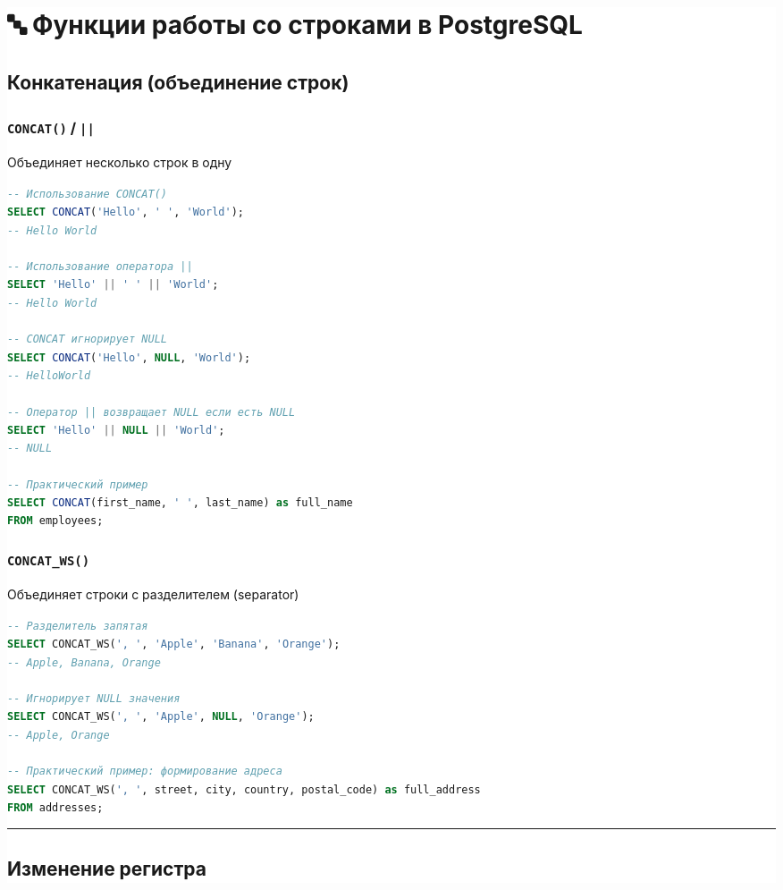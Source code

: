# 🔤 Функции работы со строками в PostgreSQL

## Конкатенация (объединение строк)

### `CONCAT()` / `||`
Объединяет несколько строк в одну

```sql
-- Использование CONCAT()
SELECT CONCAT('Hello', ' ', 'World');
-- Hello World

-- Использование оператора ||
SELECT 'Hello' || ' ' || 'World';
-- Hello World

-- CONCAT игнорирует NULL
SELECT CONCAT('Hello', NULL, 'World');
-- HelloWorld

-- Оператор || возвращает NULL если есть NULL
SELECT 'Hello' || NULL || 'World';
-- NULL

-- Практический пример
SELECT CONCAT(first_name, ' ', last_name) as full_name
FROM employees;
```

### `CONCAT_WS()`
Объединяет строки с разделителем (separator)

```sql
-- Разделитель запятая
SELECT CONCAT_WS(', ', 'Apple', 'Banana', 'Orange');
-- Apple, Banana, Orange

-- Игнорирует NULL значения
SELECT CONCAT_WS(', ', 'Apple', NULL, 'Orange');
-- Apple, Orange

-- Практический пример: формирование адреса
SELECT CONCAT_WS(', ', street, city, country, postal_code) as full_address
FROM addresses;
```

---

## Изменение регистра
